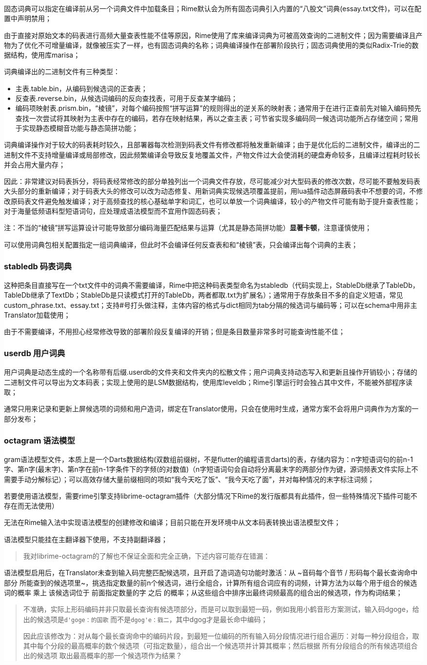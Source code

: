 固态词典可以指定在编译前从另一个词典文件中加载条目；Rime默认会为所有固态词典引入内置的“八股文”词典(essay.txt文件)，可以在配置中声明禁用；

由于直接对原始文本的码表进行高频大量查表性能不佳等原因，Rime使用了库来编译词典为可被高效查询的二进制文件；因为需要编译且产物为了优化不可增量编译，就像被压实了一样，也有固态词典的名称；词典编译操作在部署阶段执行；固态词典使用的类似Radix-Trie的数据结构，使用库marisa；

词典编译出的二进制文件有三种类型：

- 主表.table.bin，从编码到候选词的正查表；
- 反查表.reverse.bin，从候选词编码的反向查找表，可用于反查某字编码；
- 编码项映射表.prism.bin，“棱镜”，对每个编码按照“拼写运算”的规则得出的逆关系的映射表；通常用于在进行正查前先对输入编码预先查找一次尝试将其映射为主表中存在的编码，若存在映射结果，再以之查主表；可节省实现多编码同一候选词功能所占存储空间；常用于实现静态模糊音功能与静态简拼功能；

词典编译操作对于较大的码表耗时较久，且部署器每次检测到码表文件有修改都将触发重新编译；由于是优化后的二进制文件，编译出的二进制文件不支持增量编译或局部修改，因此频繁编译会导致反复地覆盖文件，产物文件过大会使消耗的硬盘寿命较多，且编译过程耗时较长并会占用大量内存；

因此：非常建议对码表拆分，将码表经常修改的部分单独列出一个词典文件存放，尽可能减少对大型码表的修改次数，尽可能不要触发码表大头部分的重新编译；对于码表大头的修改可以改为动态修复、用新词典实现候选项覆盖提前，用lua插件动态屏蔽码表中不想要的词，不修改原码表文件避免触发编译；对于高频查找的核心基础单字和词汇，也可以单放一个词典编译，较小的产物文件可能有助于提升查表性能；对于海量低频语料型短语词句，应处理成语法模型而不宜用作固态码表；

注：不当的“棱镜”拼写运算设计可能导致部分编码海量匹配结果与运算（尤其是静态简拼功能）**显著卡顿**，注意谨慎使用；

可以使用词典包相关配置指定一组词典编译，但此时不会编译任何反查表和和“棱镜”表，只会编译出每个词典的主表；

### stabledb 码表词典

这种把条目直接写在一个txt文件中的词典不需要编译，Rime中把这种码表类型命名为stabledb（代码实现上，StableDb继承了TableDb，TableDb继承了TextDb；StableDb是只读模式打开的TableDb，两者都取.txt为扩展名）；通常用于存放条目不多的自定义短语，常见custom_phrase.txt、essay.txt；支持#号打头做注释，主体内容的格式与dict相同为tab分隔的候选词与编码等；可以在schema中用非主Translator加载使用；

由于不需要编译，不用担心经常修改导致的部署阶段反复编译的开销；但是条目数量非常多时可能查询性能不佳；

### userdb 用户词典

用户词典是动态生成的一个名称带有后缀.userdb的文件夹和文件夹内的松散文件；用户词典支持动态写入和更新且操作开销较小；存储的二进制文件可以导出为文本码表；实现上使用的是LSM数据结构，使用库leveldb；Rime引擎运行时会独占其中文件，不能被外部程序读取；

通常只用来记录和更新上屏候选项的词频和用户造词，绑定在Translator使用，只会在使用时生成，通常方案不会将用户词典作为方案的一部分发布；

### octagram 语法模型

gram语法模型文件，本质上是一个Darts数据结构(双数组前缀树，不是flutter的编程语言darts)的表，存储内容为：n字短语词句的前n-1字、第n字(最末字)、第n字在前n-1字条件下的字频(的对数值)（n字短语词句会自动将分离最末字的两部分作为键，源词频表文件实际上不需要手动分解标记）；可以高效存储大量前缀相同的项如“我今天吃了饭”、“我今天吃了面”，并对每种情况的末字标注词频；

若要使用语法模型，需要rime引擎支持librime-octagram插件（大部分情况下Rime的发行版都具有此插件，但一些特殊情况下插件可能不存在而无法使用）

无法在Rime输入法中实现语法模型的创建修改和编译；目前只能在开发环境中从文本码表转换出语法模型文件；

语法模型只能挂在主翻译器下使用，不支持副翻译器；

> 我对librime-octagram的了解也不保证全面和完全正确，下述内容可能存在错漏：

语法模型启用后，在Translator未查到输入码完整匹配候选项，且开启了造词造句功能时激活：从 ~音码每个音节 / 形码每个最长查询命中部分 所能查到的候选项里~，挑选指定数量的前n个候选词，进行全组合，计算所有组合词应有的词频，计算方法为以每个用于组合的候选词的概率 乘上   该候选词位于 前面指定数量的字 之后   的概率；从这些组合中排序出最终词频最高的组合出的候选项，作为构词结果；

> 不准确，实际上形码编码并非只取最长查询有候选项部分，而是可以取到最短一码，例如我用小鹤音形方案测试，输入码dgoge，给出的候选项是`d'goge：的国歌` 而不是`dgog'e：戥二`，其中dgog才是最长命中编码；
>
> 因此应该修改为：对从每个最长查询命中的编码片段，到最短一位编码的所有输入码分段情况进行组合遍历：对每一种分段组合，取其中每个分段的最高概率的数个候选项（可指定数量），组合出一个候选项并计算其概率；然后根据 所有分段组合的所有候选项组合出的候选项 取出最高概率的那一个候选项作为结果？
